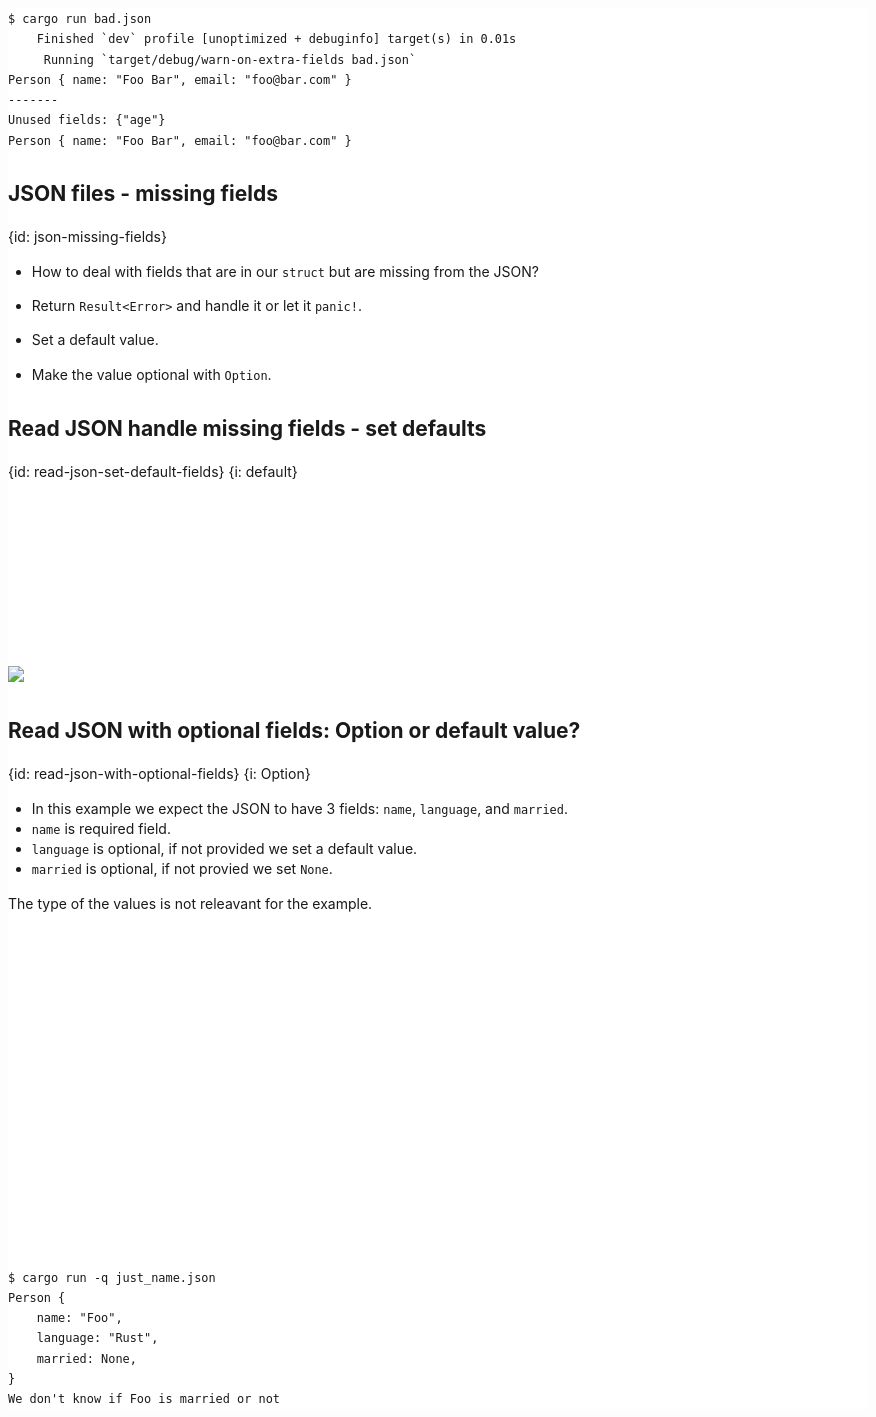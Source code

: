 ```
$ cargo run bad.json
    Finished `dev` profile [unoptimized + debuginfo] target(s) in 0.01s
     Running `target/debug/warn-on-extra-fields bad.json`
Person { name: "Foo Bar", email: "foo@bar.com" }
-------
Unused fields: {"age"}
Person { name: "Foo Bar", email: "foo@bar.com" }
```
## JSON files - missing fields
{id: json-missing-fields}

* How to deal with fields that are in our `struct` but are missing from the JSON?

* Return `Result<Error>` and handle it or let it `panic!`.
* Set a default value.
* Make the value optional with `Option`.

## Read JSON handle missing fields - set defaults
{id: read-json-set-default-fields}
{i: default}

![](examples/json/set-default-values/src/main.rs)

![](examples/json/set-default-values/out.out)


## Read JSON with optional fields: Option or default value?
{id: read-json-with-optional-fields}
{i: Option}

* In this example we expect the JSON to have 3 fields: `name`, `language`, and `married`.
* `name` is required field.
* `language` is optional, if not provided we set a default value.
* `married` is optional, if not provied we set `None`.

The type of the values is not releavant for the example.

![](examples/json/read-with-optional-field/src/main.rs)

![](examples/json/read-with-optional-field/just_name.json)

```
$ cargo run -q just_name.json
Person {
    name: "Foo",
    language: "Rust",
    married: None,
}
We don't know if Foo is married or not
```
